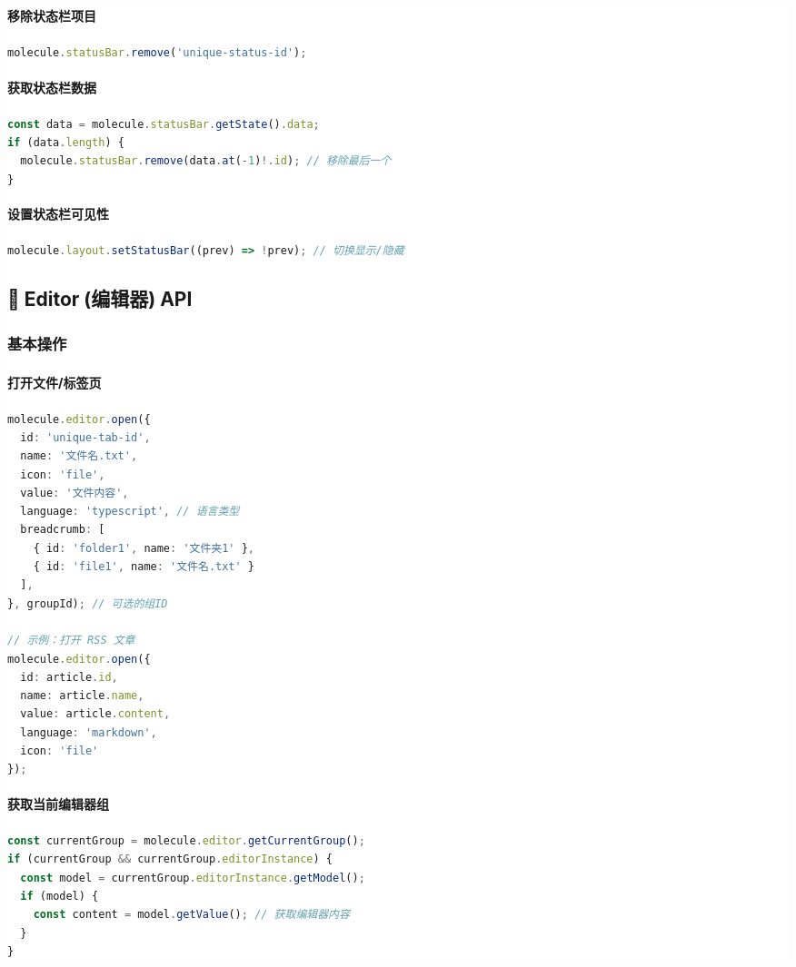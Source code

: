 #### 移除状态栏项目
```typescript
molecule.statusBar.remove('unique-status-id');
```

#### 获取状态栏数据
```typescript
const data = molecule.statusBar.getState().data;
if (data.length) {
  molecule.statusBar.remove(data.at(-1)!.id); // 移除最后一个
}
```

#### 设置状态栏可见性
```typescript
molecule.layout.setStatusBar((prev) => !prev); // 切换显示/隐藏
```

## 📝 Editor (编辑器) API

### 基本操作

#### 打开文件/标签页
```typescript
molecule.editor.open({
  id: 'unique-tab-id',
  name: '文件名.txt',
  icon: 'file',
  value: '文件内容',
  language: 'typescript', // 语言类型
  breadcrumb: [
    { id: 'folder1', name: '文件夹1' },
    { id: 'file1', name: '文件名.txt' }
  ],
}, groupId); // 可选的组ID

// 示例：打开 RSS 文章
molecule.editor.open({
  id: article.id,
  name: article.name,
  value: article.content,
  language: 'markdown',
  icon: 'file'
});
```

#### 获取当前编辑器组
```typescript
const currentGroup = molecule.editor.getCurrentGroup();
if (currentGroup && currentGroup.editorInstance) {
  const model = currentGroup.editorInstance.getModel();
  if (model) {
    const content = model.getValue(); // 获取编辑器内容
  }
}
```
